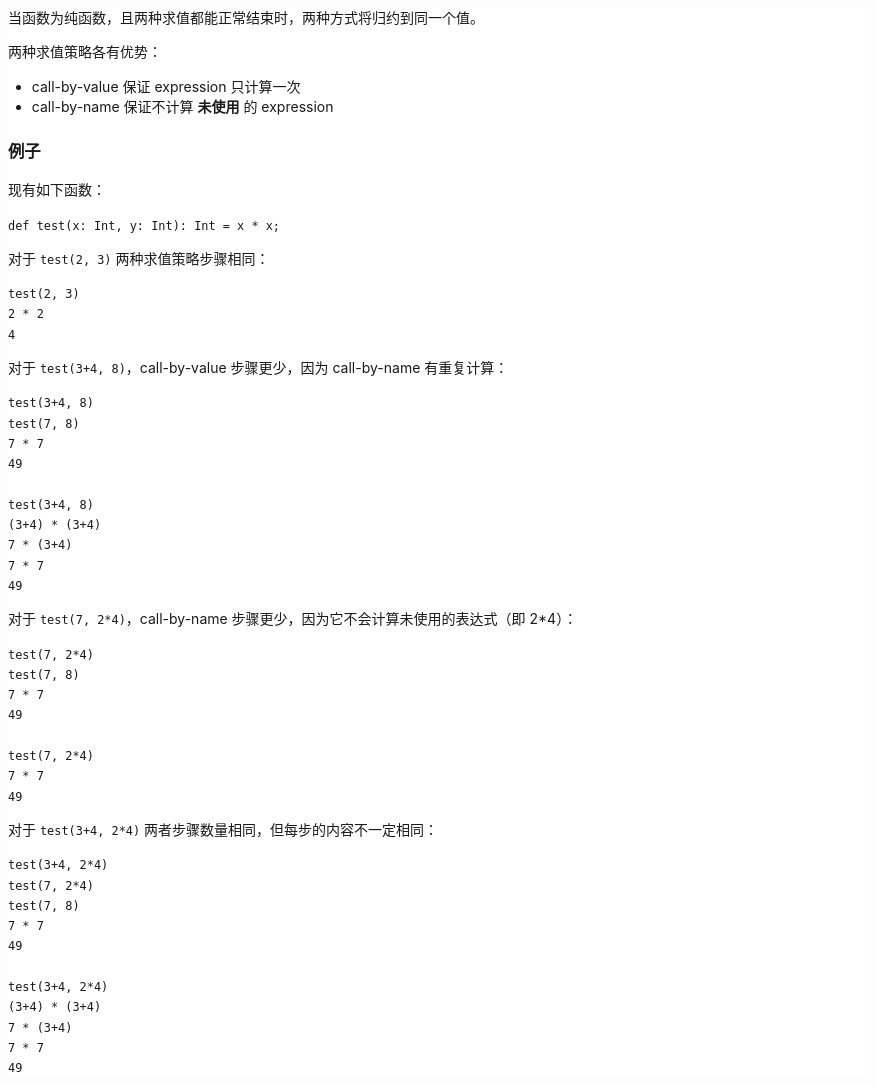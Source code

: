当函数为纯函数，且两种求值都能正常结束时，两种方式将归约到同一个值。

两种求值策略各有优势：

* call-by-value 保证 expression 只计算一次
* call-by-name 保证不计算 **未使用** 的 expression

### 例子

现有如下函数：

```
def test(x: Int, y: Int): Int = x * x;
```

对于 `test(2, 3)` 两种求值策略步骤相同：

```
test(2, 3)
2 * 2
4
```

对于 `test(3+4, 8)`，call-by-value 步骤更少，因为 call-by-name 有重复计算：

```
test(3+4, 8)
test(7, 8)
7 * 7
49

test(3+4, 8)
(3+4) * (3+4)
7 * (3+4)
7 * 7
49
```

对于 `test(7, 2*4)`，call-by-name 步骤更少，因为它不会计算未使用的表达式（即 2*4）：
```
test(7, 2*4)
test(7, 8)
7 * 7
49

test(7, 2*4)
7 * 7
49
```

对于 `test(3+4, 2*4)` 两者步骤数量相同，但每步的内容不一定相同：

```
test(3+4, 2*4)
test(7, 2*4)
test(7, 8)
7 * 7
49

test(3+4, 2*4)
(3+4) * (3+4)
7 * (3+4)
7 * 7
49
```
